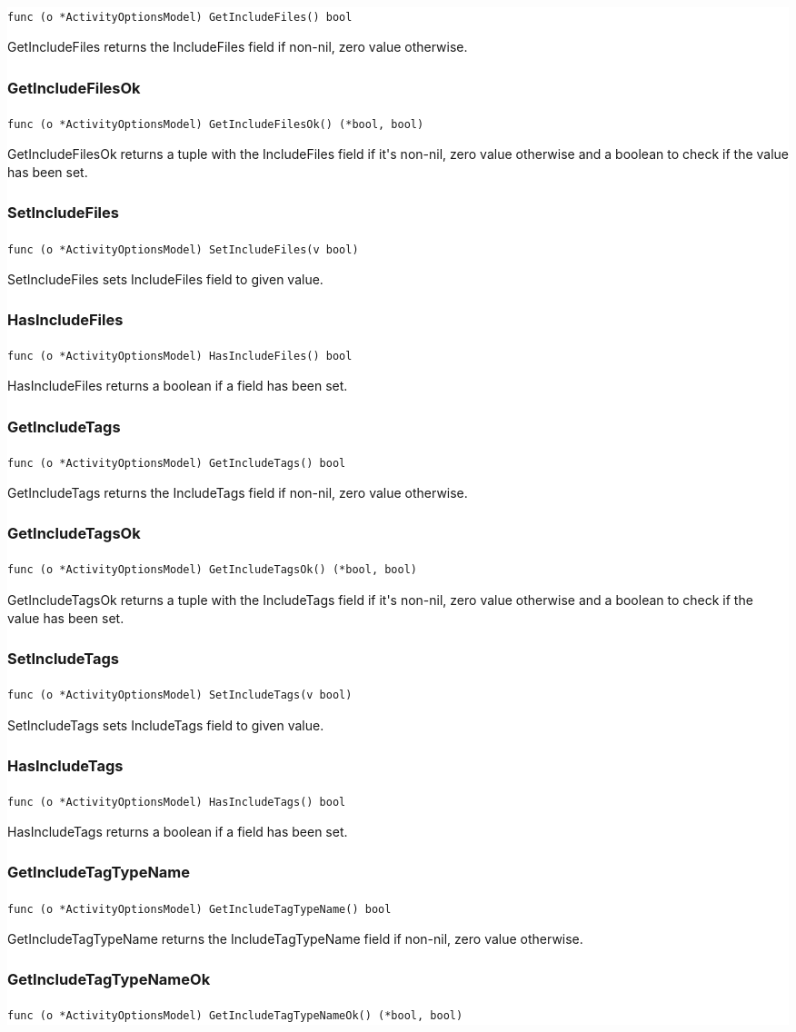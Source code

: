 `func (o *ActivityOptionsModel) GetIncludeFiles() bool`

GetIncludeFiles returns the IncludeFiles field if non-nil, zero value otherwise.

### GetIncludeFilesOk

`func (o *ActivityOptionsModel) GetIncludeFilesOk() (*bool, bool)`

GetIncludeFilesOk returns a tuple with the IncludeFiles field if it's non-nil, zero value otherwise
and a boolean to check if the value has been set.

### SetIncludeFiles

`func (o *ActivityOptionsModel) SetIncludeFiles(v bool)`

SetIncludeFiles sets IncludeFiles field to given value.

### HasIncludeFiles

`func (o *ActivityOptionsModel) HasIncludeFiles() bool`

HasIncludeFiles returns a boolean if a field has been set.

### GetIncludeTags

`func (o *ActivityOptionsModel) GetIncludeTags() bool`

GetIncludeTags returns the IncludeTags field if non-nil, zero value otherwise.

### GetIncludeTagsOk

`func (o *ActivityOptionsModel) GetIncludeTagsOk() (*bool, bool)`

GetIncludeTagsOk returns a tuple with the IncludeTags field if it's non-nil, zero value otherwise
and a boolean to check if the value has been set.

### SetIncludeTags

`func (o *ActivityOptionsModel) SetIncludeTags(v bool)`

SetIncludeTags sets IncludeTags field to given value.

### HasIncludeTags

`func (o *ActivityOptionsModel) HasIncludeTags() bool`

HasIncludeTags returns a boolean if a field has been set.

### GetIncludeTagTypeName

`func (o *ActivityOptionsModel) GetIncludeTagTypeName() bool`

GetIncludeTagTypeName returns the IncludeTagTypeName field if non-nil, zero value otherwise.

### GetIncludeTagTypeNameOk

`func (o *ActivityOptionsModel) GetIncludeTagTypeNameOk() (*bool, bool)`

